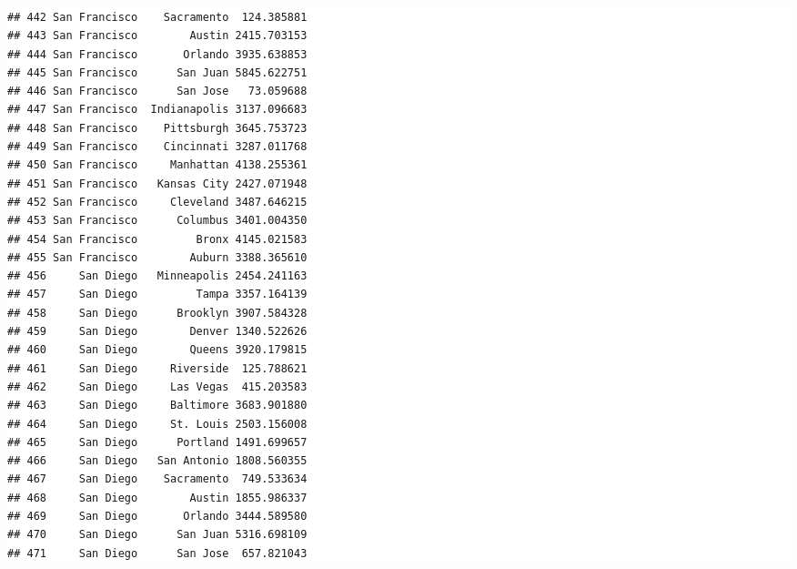     ## 442 San Francisco    Sacramento  124.385881
    ## 443 San Francisco        Austin 2415.703153
    ## 444 San Francisco       Orlando 3935.638853
    ## 445 San Francisco      San Juan 5845.622751
    ## 446 San Francisco      San Jose   73.059688
    ## 447 San Francisco  Indianapolis 3137.096683
    ## 448 San Francisco    Pittsburgh 3645.753723
    ## 449 San Francisco    Cincinnati 3287.011768
    ## 450 San Francisco     Manhattan 4138.255361
    ## 451 San Francisco   Kansas City 2427.071948
    ## 452 San Francisco     Cleveland 3487.646215
    ## 453 San Francisco      Columbus 3401.004350
    ## 454 San Francisco         Bronx 4145.021583
    ## 455 San Francisco        Auburn 3388.365610
    ## 456     San Diego   Minneapolis 2454.241163
    ## 457     San Diego         Tampa 3357.164139
    ## 458     San Diego      Brooklyn 3907.584328
    ## 459     San Diego        Denver 1340.522626
    ## 460     San Diego        Queens 3920.179815
    ## 461     San Diego     Riverside  125.788621
    ## 462     San Diego     Las Vegas  415.203583
    ## 463     San Diego     Baltimore 3683.901880
    ## 464     San Diego     St. Louis 2503.156008
    ## 465     San Diego      Portland 1491.699657
    ## 466     San Diego   San Antonio 1808.560355
    ## 467     San Diego    Sacramento  749.533634
    ## 468     San Diego        Austin 1855.986337
    ## 469     San Diego       Orlando 3444.589580
    ## 470     San Diego      San Juan 5316.698109
    ## 471     San Diego      San Jose  657.821043